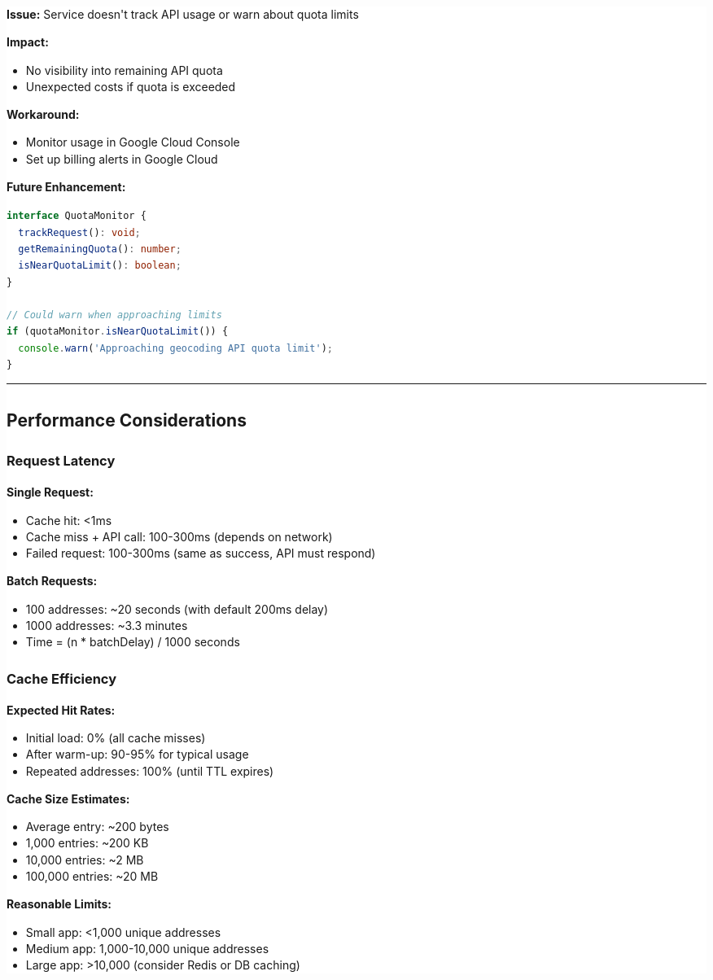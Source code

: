 **Issue:** Service doesn't track API usage or warn about quota limits

**Impact:**
- No visibility into remaining API quota
- Unexpected costs if quota is exceeded

**Workaround:**
- Monitor usage in Google Cloud Console
- Set up billing alerts in Google Cloud

**Future Enhancement:**
```typescript
interface QuotaMonitor {
  trackRequest(): void;
  getRemainingQuota(): number;
  isNearQuotaLimit(): boolean;
}

// Could warn when approaching limits
if (quotaMonitor.isNearQuotaLimit()) {
  console.warn('Approaching geocoding API quota limit');
}
```

---

## Performance Considerations

### Request Latency

**Single Request:**
- Cache hit: <1ms
- Cache miss + API call: 100-300ms (depends on network)
- Failed request: 100-300ms (same as success, API must respond)

**Batch Requests:**
- 100 addresses: ~20 seconds (with default 200ms delay)
- 1000 addresses: ~3.3 minutes
- Time = (n * batchDelay) / 1000 seconds

### Cache Efficiency

**Expected Hit Rates:**
- Initial load: 0% (all cache misses)
- After warm-up: 90-95% for typical usage
- Repeated addresses: 100% (until TTL expires)

**Cache Size Estimates:**
- Average entry: ~200 bytes
- 1,000 entries: ~200 KB
- 10,000 entries: ~2 MB
- 100,000 entries: ~20 MB

**Reasonable Limits:**
- Small app: <1,000 unique addresses
- Medium app: 1,000-10,000 unique addresses
- Large app: >10,000 (consider Redis or DB caching)
